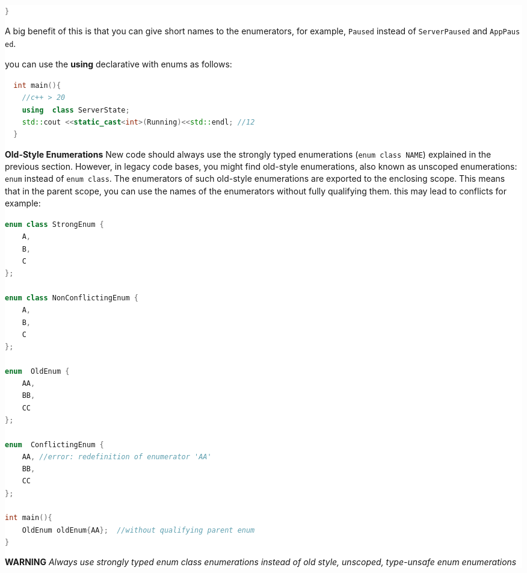 ```cpp
}
```
A big benefit of this is that you can give short names to the enumerators, for example, `Paused`  instead of `ServerPaused` and `AppPaused`. 

you can use the **using** declarative with enums as follows:
```cpp
  int main(){
    //c++ > 20
    using  class ServerState;
    std::cout <<static_cast<int>(Running)<<std::endl; //12
  }
```

**Old-Style Enumerations**
New code should always use the strongly typed enumerations (`enum class NAME`) explained in the previous section.  However, in legacy code bases, you might find old-style enumerations, also known as unscoped enumerations: `enum` instead of `enum class`. The enumerators of such old-style enumerations are exported to the enclosing scope. This means that in the parent scope, you can use the names of the enumerators without fully qualifying them. this may lead to conflicts for example:

```cpp
enum class StrongEnum {
    A,
    B,
    C
};

enum class NonConflictingEnum {
    A,
    B,
    C
};

enum  OldEnum {
    AA,
    BB,
    CC
};

enum  ConflictingEnum {
    AA, //error: redefinition of enumerator 'AA'
    BB,
    CC
};

int main(){
    OldEnum oldEnum{AA};  //without qualifying parent enum
}
```

**WARNING** *Always use strongly typed enum class enumerations instead of old style, unscoped, type-unsafe enum enumerations*

